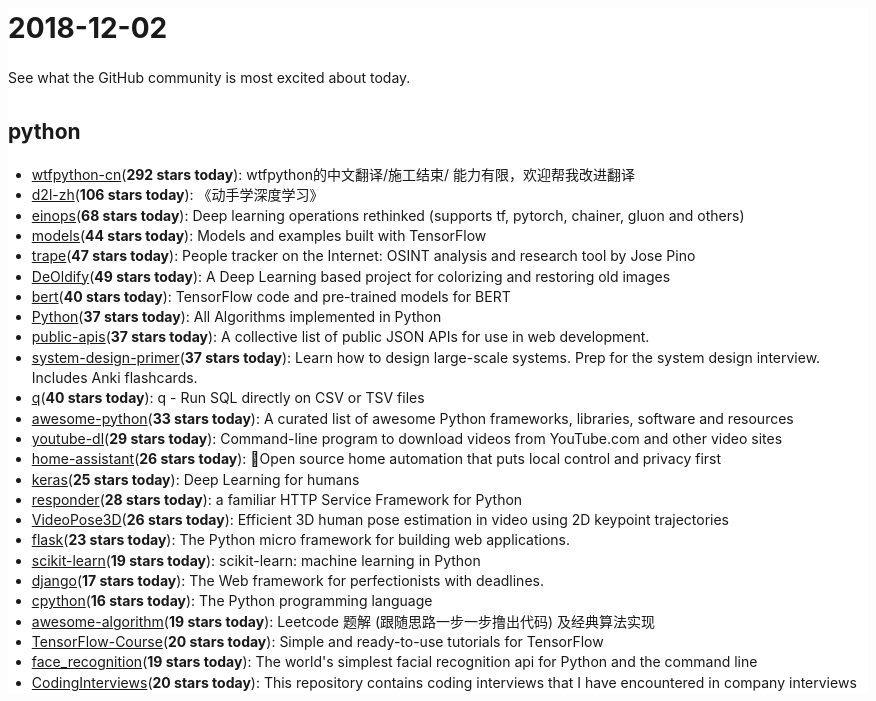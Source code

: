 # 2018-12-02
See what the GitHub community is most excited about today.

## python
* [wtfpython-cn](https://github.com/leisurelicht/wtfpython-cn)(**292 stars today**): wtfpython的中文翻译/施工结束/ 能力有限，欢迎帮我改进翻译
* [d2l-zh](https://github.com/diveintodeeplearning/d2l-zh)(**106 stars today**): 《动手学深度学习》
* [einops](https://github.com/arogozhnikov/einops)(**68 stars today**): Deep learning operations rethinked (supports tf, pytorch, chainer, gluon and others)
* [models](https://github.com/tensorflow/models)(**44 stars today**): Models and examples built with TensorFlow
* [trape](https://github.com/jofpin/trape)(**47 stars today**): People tracker on the Internet: OSINT analysis and research tool by Jose Pino
* [DeOldify](https://github.com/jantic/DeOldify)(**49 stars today**): A Deep Learning based project for colorizing and restoring old images
* [bert](https://github.com/google-research/bert)(**40 stars today**): TensorFlow code and pre-trained models for BERT
* [Python](https://github.com/TheAlgorithms/Python)(**37 stars today**): All Algorithms implemented in Python
* [public-apis](https://github.com/toddmotto/public-apis)(**37 stars today**): A collective list of public JSON APIs for use in web development.
* [system-design-primer](https://github.com/donnemartin/system-design-primer)(**37 stars today**): Learn how to design large-scale systems. Prep for the system design interview. Includes Anki flashcards.
* [q](https://github.com/harelba/q)(**40 stars today**): q - Run SQL directly on CSV or TSV files
* [awesome-python](https://github.com/vinta/awesome-python)(**33 stars today**): A curated list of awesome Python frameworks, libraries, software and resources
* [youtube-dl](https://github.com/rg3/youtube-dl)(**29 stars today**): Command-line program to download videos from YouTube.com and other video sites
* [home-assistant](https://github.com/home-assistant/home-assistant)(**26 stars today**): 🏡Open source home automation that puts local control and privacy first
* [keras](https://github.com/keras-team/keras)(**25 stars today**): Deep Learning for humans
* [responder](https://github.com/kennethreitz/responder)(**28 stars today**): a familiar HTTP Service Framework for Python
* [VideoPose3D](https://github.com/facebookresearch/VideoPose3D)(**26 stars today**): Efficient 3D human pose estimation in video using 2D keypoint trajectories
* [flask](https://github.com/pallets/flask)(**23 stars today**): The Python micro framework for building web applications.
* [scikit-learn](https://github.com/scikit-learn/scikit-learn)(**19 stars today**): scikit-learn: machine learning in Python
* [django](https://github.com/django/django)(**17 stars today**): The Web framework for perfectionists with deadlines.
* [cpython](https://github.com/python/cpython)(**16 stars today**): The Python programming language
* [awesome-algorithm](https://github.com/apachecn/awesome-algorithm)(**19 stars today**): Leetcode 题解 (跟随思路一步一步撸出代码) 及经典算法实现
* [TensorFlow-Course](https://github.com/open-source-for-science/TensorFlow-Course)(**20 stars today**): Simple and ready-to-use tutorials for TensorFlow
* [face_recognition](https://github.com/ageitgey/face_recognition)(**19 stars today**): The world's simplest facial recognition api for Python and the command line
* [CodingInterviews](https://github.com/jayshah19949596/CodingInterviews)(**20 stars today**): This repository contains coding interviews that I have encountered in company interviews
